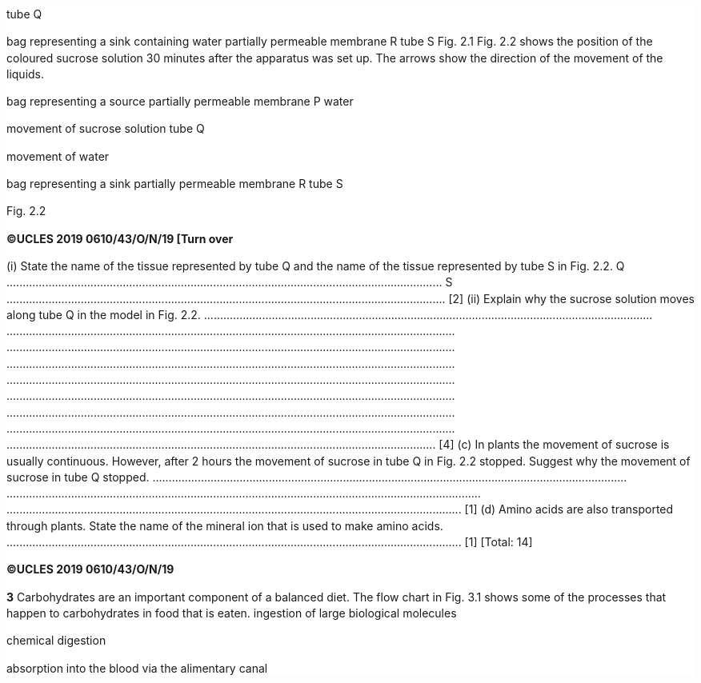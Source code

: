  tube Q 

 bag representing a sink containing water partially permeable membrane R tube S Fig. 2.1 Fig. 2.2 shows the position of the coloured sucrose solution 30 minutes after the apparatus was set up. The arrows show the direction of the movement of the liquids. 

 bag representing a source partially permeable membrane P water 

 movement of sucrose solution tube Q 

 movement of water 

 bag representing a sink partially permeable membrane R tube S 

 Fig. 2.2 


**©UCLES 2019 0610/43/O/N/19 [Turn over** 

 (i) State the name of the tissue represented by tube Q and the name of the tissue represented by tube S in Fig. 2.2. Q ....................................................................................................................................... S ........................................................................................................................................ [2] (ii) Explain why the sucrose solution moves along tube Q in the model in Fig. 2.2. ........................................................................................................................................... ........................................................................................................................................... ........................................................................................................................................... ........................................................................................................................................... ........................................................................................................................................... ........................................................................................................................................... ........................................................................................................................................... ........................................................................................................................................... ..................................................................................................................................... [4] (c) In plants the movement of sucrose is usually continuous. However, after 2 hours the movement of sucrose in tube Q in Fig. 2.2 stopped. Suggest why the movement of sucrose in tube Q stopped. ................................................................................................................................................... ................................................................................................................................................... ............................................................................................................................................. [1] (d) Amino acids are also transported through plants. State the name of the mineral ion that is used to make amino acids. ............................................................................................................................................. [1] [Total: 14] 


**©UCLES 2019 0610/43/O/N/19** 

**3** Carbohydrates are an important component of a balanced diet. The flow chart in Fig. 3.1 shows some of the processes that happen to carbohydrates in food that is eaten. ingestion of large biological molecules 

 chemical digestion 

 absorption into the blood via the alimentary canal 
